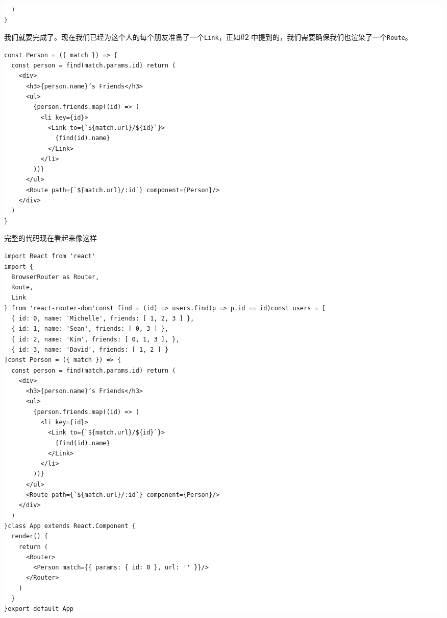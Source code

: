 ```
  )
}
```

我们就要完成了。现在我们已经为这个人的每个朋友准备了一个`Link`，正如#2 中提到的，我们需要确保我们也渲染了一个`Route`。

```
const Person = ({ match }) => {
  const person = find(match.params.id) return (
    <div>
      <h3>{person.name}’s Friends</h3>
      <ul>
        {person.friends.map((id) => (
          <li key={id}>
            <Link to={`${match.url}/${id}`}>
              {find(id).name}
            </Link>
          </li>
        ))}
      </ul>
      <Route path={`${match.url}/:id`} component={Person}/>
    </div>
  )
}
```

完整的代码现在看起来像这样

```
import React from 'react'
import {
  BrowserRouter as Router,
  Route,
  Link
} from 'react-router-dom'const find = (id) => users.find(p => p.id == id)const users = [
  { id: 0, name: 'Michelle', friends: [ 1, 2, 3 ] },
  { id: 1, name: 'Sean', friends: [ 0, 3 ] },
  { id: 2, name: 'Kim', friends: [ 0, 1, 3 ], },
  { id: 3, name: 'David', friends: [ 1, 2 ] }
]const Person = ({ match }) => {
  const person = find(match.params.id) return (
    <div>
      <h3>{person.name}’s Friends</h3>
      <ul>
        {person.friends.map((id) => (
          <li key={id}>
            <Link to={`${match.url}/${id}`}>
              {find(id).name}
            </Link>
          </li>
        ))}
      </ul>
      <Route path={`${match.url}/:id`} component={Person}/>
    </div>
  )
}class App extends React.Component {
  render() {
    return (
      <Router>
        <Person match={{ params: { id: 0 }, url: '' }}/>
      </Router>
    )
  }
}export default App
```
